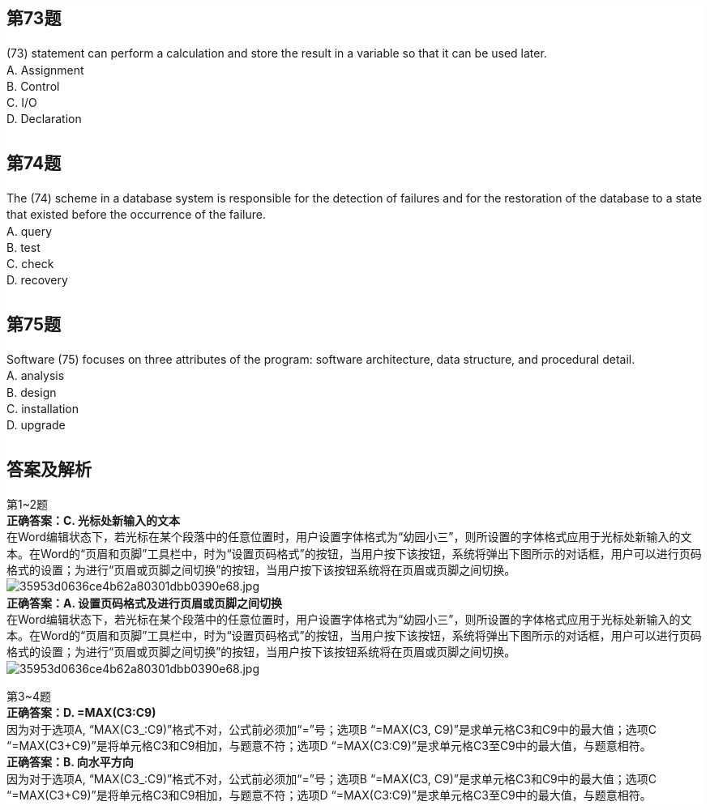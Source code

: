 
## 第73题 ##

(73) statement can perform a calculation and store the result in a variable so that it can be used later.  
A. Assignment  
B. Control  
C. I/O  
D. Declaration  


## 第74题 ##

The (74) scheme in a database system is responsible for the detection of failures and for the restoration of the database to a state that existed before the occurrence of the failure.  
A. query  
B. test  
C. check  
D. recovery  


## 第75题 ##

Software (75) focuses on three attributes of the program: software architecture, data structure, and procedural detail.  
A. analysis  
B. design  
C. installation  
D. upgrade  
  


## 答案及解析 ##

  



[d1c6986c869249b7883c242de00f932a.jpg]: https://www.xkxxkx.cn/file/exam/software/程序员/综合知识/第1题/d1c6986c869249b7883c242de00f932a.jpg
[0e2bc77e5d364f69acbcab60a00ff021.jpg]: https://www.xkxxkx.cn/file/exam/software/程序员/综合知识/第3题/0e2bc77e5d364f69acbcab60a00ff021.jpg
[1ed4949e0db24f65a62d5cd2f29216df.jpg]: https://www.xkxxkx.cn/file/exam/software/程序员/综合知识/第21题/1ed4949e0db24f65a62d5cd2f29216df.jpg
[e5053b06aade4de9a478f36df245b959.jpg]: https://www.xkxxkx.cn/file/exam/software/程序员/综合知识/第21题/e5053b06aade4de9a478f36df245b959.jpg
[fd01056ac0b94672963de0a3810ce414.jpg]: https://www.xkxxkx.cn/file/exam/software/程序员/综合知识/第21题/fd01056ac0b94672963de0a3810ce414.jpg
[730c70d69cbf429d8b66f3482769112f.jpg]: https://www.xkxxkx.cn/file/exam/software/程序员/综合知识/第21题/730c70d69cbf429d8b66f3482769112f.jpg
[99a00ba9835a4f8399d4f455fa0e7a12.jpg]: https://www.xkxxkx.cn/file/exam/software/程序员/综合知识/第30题/99a00ba9835a4f8399d4f455fa0e7a12.jpg
[8ebafa8ecc8341959df3bfd52b0eb693.jpg]: https://www.xkxxkx.cn/file/exam/software/程序员/综合知识/第33题/8ebafa8ecc8341959df3bfd52b0eb693.jpg
[9d3d53f8a1af4b258f76374ff2ba1f7f.jpg]: https://www.xkxxkx.cn/file/exam/software/程序员/综合知识/第33题/9d3d53f8a1af4b258f76374ff2ba1f7f.jpg
[9139575b9c784394bc44e1b3942c65c8.jpg]: https://www.xkxxkx.cn/file/exam/software/程序员/综合知识/第33题/9139575b9c784394bc44e1b3942c65c8.jpg
[54ec6086cdb2465aa3658a6822ae8512.jpg]: https://www.xkxxkx.cn/file/exam/software/程序员/综合知识/第33题/54ec6086cdb2465aa3658a6822ae8512.jpg
[a02bf3cef7764916926214ad7bcd138c.jpg]: https://www.xkxxkx.cn/file/exam/software/程序员/综合知识/第35题/a02bf3cef7764916926214ad7bcd138c.jpg
[fec529c563304e198e628b01e3d77b8d.jpg]: https://www.xkxxkx.cn/file/exam/software/程序员/综合知识/第38题/fec529c563304e198e628b01e3d77b8d.jpg
[76128fe6f29647a48db985c2f35818e6.jpg]: https://www.xkxxkx.cn/file/exam/software/程序员/综合知识/第40题/76128fe6f29647a48db985c2f35818e6.jpg
[57540462e7514a1ea7ff8fde5f379b3a.jpg]: https://www.xkxxkx.cn/file/exam/software/程序员/综合知识/第57题/57540462e7514a1ea7ff8fde5f379b3a.jpg
[2649d7d9594344f4a00072ab6174b5a2.jpg]: https://www.xkxxkx.cn/file/exam/software/程序员/综合知识/第60题/2649d7d9594344f4a00072ab6174b5a2.jpg
第1~2题  
**正确答案：C. 光标处新输入的文本**  
在Word编辑状态下，若光标在某个段落中的任意位置时，用户设置字体格式为“幼园小三”，则所设置的字体格式应用于光标处新输入的文本。在Word的“页眉和页脚”工具栏中，时为“设置页码格式”的按钮，当用户按下该按钮，系统将弹出下图所示的对话框，用户可以进行页码格式的设置；为进行“页眉或页脚之间切换”的按钮，当用户按下该按钮系统将在页眉或页脚之间切换。  
![35953d0636ce4b62a80301dbb0390e68.jpg][]  
**正确答案：A. 设置页码格式及进行页眉或页脚之间切换**  
在Word编辑状态下，若光标在某个段落中的任意位置时，用户设置字体格式为“幼园小三”，则所设置的字体格式应用于光标处新输入的文本。在Word的“页眉和页脚”工具栏中，时为“设置页码格式”的按钮，当用户按下该按钮，系统将弹出下图所示的对话框，用户可以进行页码格式的设置；为进行“页眉或页脚之间切换”的按钮，当用户按下该按钮系统将在页眉或页脚之间切换。  
![35953d0636ce4b62a80301dbb0390e68.jpg][]  
  
第3~4题  
**正确答案：D. =MAX(C3:C9)**  
因为对于选项A, “MAX(C3\_:C9)”格式不对，公式前必须加“=”号；选项B “=MAX(C3, C9)”是求单元格C3和C9中的最大值；选项C “=MAX(C3+C9)”是将单元格C3和C9相加，与题意不符；选项D “=MAX(C3:C9)”是求单元格C3至C9中的最大值，与题意相符。  
**正确答案：B. 向水平方向**  
因为对于选项A, “MAX(C3\_:C9)”格式不对，公式前必须加“=”号；选项B “=MAX(C3, C9)”是求单元格C3和C9中的最大值；选项C “=MAX(C3+C9)”是将单元格C3和C9相加，与题意不符；选项D “=MAX(C3:C9)”是求单元格C3至C9中的最大值，与题意相符。  
  

[35953d0636ce4b62a80301dbb0390e68.jpg]: https://www.xkxxkx.cn/file/exam/software/程序员/综合知识/第1题/35953d0636ce4b62a80301dbb0390e68.jpg
[1d336540bbe1480c90009399131d032d.jpg]: https://www.xkxxkx.cn/file/exam/software/程序员/综合知识/第21题/1d336540bbe1480c90009399131d032d.jpg
[5a30f4444f604d738bbefc1fa983841e.jpg]: https://www.xkxxkx.cn/file/exam/software/程序员/综合知识/第21题/5a30f4444f604d738bbefc1fa983841e.jpg
[21b39f07c76d45f387b9b29d193d51f1.jpg]: https://www.xkxxkx.cn/file/exam/software/程序员/综合知识/第31题/21b39f07c76d45f387b9b29d193d51f1.jpg
[d4fb5e47d298461286d1d7d861ae905b.jpg]: https://www.xkxxkx.cn/file/exam/software/程序员/综合知识/第31题/d4fb5e47d298461286d1d7d861ae905b.jpg
[4d22a9fe0744421a900ddd7019cdcb09.jpg]: https://www.xkxxkx.cn/file/exam/software/程序员/综合知识/第33题/4d22a9fe0744421a900ddd7019cdcb09.jpg
[9a28fd1838c742508c5260ae902d5b01.jpg]: https://www.xkxxkx.cn/file/exam/software/程序员/综合知识/第34题/9a28fd1838c742508c5260ae902d5b01.jpg
[711b1c1359414dd298d9307825a206da.jpg]: https://www.xkxxkx.cn/file/exam/software/程序员/综合知识/第35题/711b1c1359414dd298d9307825a206da.jpg
[9376d12dc20c4ad1aa881383d8dddcb2.jpg]: https://www.xkxxkx.cn/file/exam/software/程序员/综合知识/第38题/9376d12dc20c4ad1aa881383d8dddcb2.jpg
[07beab657634430bb23ffb51ef9913aa.jpg]: https://www.xkxxkx.cn/file/exam/software/程序员/综合知识/第40题/07beab657634430bb23ffb51ef9913aa.jpg
[b2419479f4cb4e9482482d0917518f79.jpg]: https://www.xkxxkx.cn/file/exam/software/程序员/综合知识/第40题/b2419479f4cb4e9482482d0917518f79.jpg
[fc6cbd3b331a45eb88a5a5f46bb22514.jpg]: https://www.xkxxkx.cn/file/exam/software/程序员/综合知识/第64题/fc6cbd3b331a45eb88a5a5f46bb22514.jpg
[www.test.com]: http://www.test.com